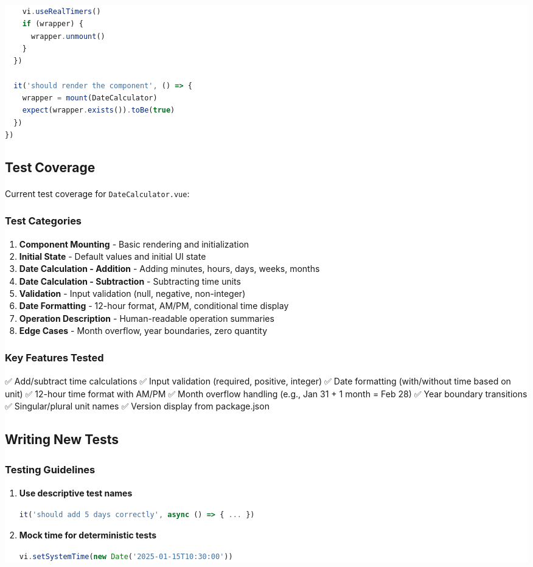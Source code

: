 ```typescript
    vi.useRealTimers()
    if (wrapper) {
      wrapper.unmount()
    }
  })

  it('should render the component', () => {
    wrapper = mount(DateCalculator)
    expect(wrapper.exists()).toBe(true)
  })
})
```

## Test Coverage

Current test coverage for `DateCalculator.vue`:

### Test Categories

1. **Component Mounting** - Basic rendering and initialization
2. **Initial State** - Default values and initial UI state
3. **Date Calculation - Addition** - Adding minutes, hours, days, weeks, months
4. **Date Calculation - Subtraction** - Subtracting time units
5. **Validation** - Input validation (null, negative, non-integer)
6. **Date Formatting** - 12-hour format, AM/PM, conditional time display
7. **Operation Description** - Human-readable operation summaries
8. **Edge Cases** - Month overflow, year boundaries, zero quantity

### Key Features Tested

✅ Add/subtract time calculations
✅ Input validation (required, positive, integer)
✅ Date formatting (with/without time based on unit)
✅ 12-hour time format with AM/PM
✅ Month overflow handling (e.g., Jan 31 + 1 month = Feb 28)
✅ Year boundary transitions
✅ Singular/plural unit names
✅ Version display from package.json

## Writing New Tests

### Testing Guidelines

1. **Use descriptive test names**
   ```typescript
   it('should add 5 days correctly', async () => { ... })
   ```

2. **Mock time for deterministic tests**
   ```typescript
   vi.setSystemTime(new Date('2025-01-15T10:30:00'))
   ```
